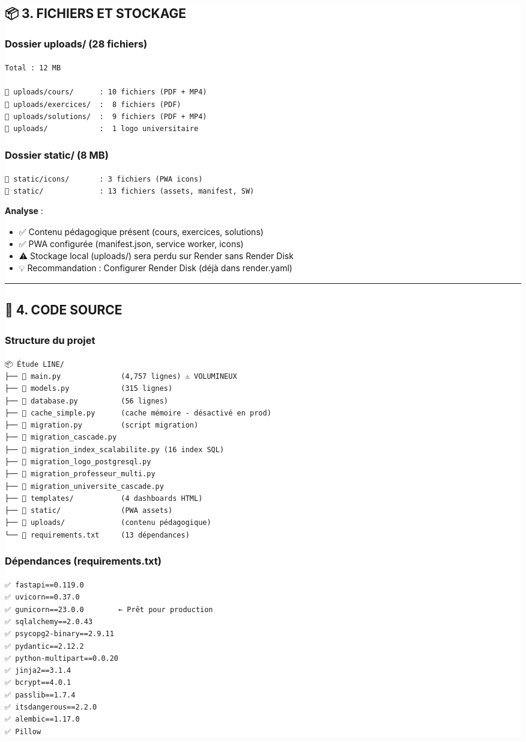 
## 📦 **3. FICHIERS ET STOCKAGE**

### Dossier uploads/ (28 fichiers)
```
Total : 12 MB

📂 uploads/cours/      : 10 fichiers (PDF + MP4)
📂 uploads/exercices/  :  8 fichiers (PDF)
📂 uploads/solutions/  :  9 fichiers (PDF + MP4)
📂 uploads/            :  1 logo universitaire
```

### Dossier static/ (8 MB)
```
📂 static/icons/       : 3 fichiers (PWA icons)
📂 static/             : 13 fichiers (assets, manifest, SW)
```

**Analyse** :
- ✅ Contenu pédagogique présent (cours, exercices, solutions)
- ✅ PWA configurée (manifest.json, service worker, icons)
- ⚠️ Stockage local (uploads/) sera perdu sur Render sans Render Disk
- 💡 Recommandation : Configurer Render Disk (déjà dans render.yaml)

---

## 🧩 **4. CODE SOURCE**

### Structure du projet
```
📦 Étude LINE/
├── 📄 main.py              (4,757 lignes) ⚠️ VOLUMINEUX
├── 📄 models.py            (315 lignes)
├── 📄 database.py          (56 lignes)
├── 📄 cache_simple.py      (cache mémoire - désactivé en prod)
├── 📄 migration.py         (script migration)
├── 📄 migration_cascade.py
├── 📄 migration_index_scalabilite.py (16 index SQL)
├── 📄 migration_logo_postgresql.py
├── 📄 migration_professeur_multi.py
├── 📄 migration_universite_cascade.py
├── 📂 templates/           (4 dashboards HTML)
├── 📂 static/              (PWA assets)
├── 📂 uploads/             (contenu pédagogique)
└── 📄 requirements.txt     (13 dépendances)
```

### Dépendances (requirements.txt)
```
✅ fastapi==0.119.0
✅ uvicorn==0.37.0
✅ gunicorn==23.0.0        ← Prêt pour production
✅ sqlalchemy==2.0.43
✅ psycopg2-binary==2.9.11
✅ pydantic==2.12.2
✅ python-multipart==0.0.20
✅ jinja2==3.1.4
✅ bcrypt==4.0.1
✅ passlib==1.7.4
✅ itsdangerous==2.2.0
✅ alembic==1.17.0
✅ Pillow
```